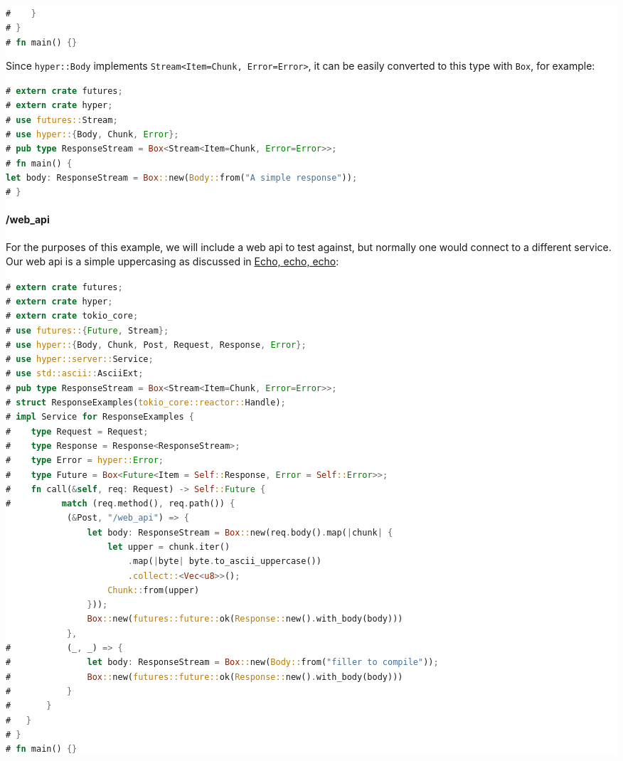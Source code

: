 ```rust
#    }
# }
# fn main() {}
```

Since `hyper::Body` implements `Stream<Item=Chunk, Error=Error>`, it
can be easily converted to this type with `Box`, for example:

```rust
# extern crate futures;
# extern crate hyper;
# use futures::Stream;
# use hyper::{Body, Chunk, Error};
# pub type ResponseStream = Box<Stream<Item=Chunk, Error=Error>>;
# fn main() {
let body: ResponseStream = Box::new(Body::from("A simple response"));
# }
```

#### /web_api

For the purposes of this example, we will include a web api to test
against, but normally one would connect to a different service. Our
web api is a simple uppercasing as discussed in [Echo, echo,
echo](echo.md):

```rust
# extern crate futures;
# extern crate hyper;
# extern crate tokio_core;
# use futures::{Future, Stream};
# use hyper::{Body, Chunk, Post, Request, Response, Error};
# use hyper::server::Service;
# use std::ascii::AsciiExt;
# pub type ResponseStream = Box<Stream<Item=Chunk, Error=Error>>;
# struct ResponseExamples(tokio_core::reactor::Handle);
# impl Service for ResponseExamples {
#    type Request = Request;
#    type Response = Response<ResponseStream>;
#    type Error = hyper::Error;
#    type Future = Box<Future<Item = Self::Response, Error = Self::Error>>;
#    fn call(&self, req: Request) -> Self::Future {
#          match (req.method(), req.path()) {
            (&Post, "/web_api") => {
                let body: ResponseStream = Box::new(req.body().map(|chunk| {
                    let upper = chunk.iter()
                        .map(|byte| byte.to_ascii_uppercase())
                        .collect::<Vec<u8>>();
                    Chunk::from(upper)
                }));
                Box::new(futures::future::ok(Response::new().with_body(body)))
            },
#			(_, _) => {
#               let body: ResponseStream = Box::new(Body::from("filler to compile"));
#               Box::new(futures::future::ok(Response::new().with_body(body)))
#           }
# 	    }
# 	}
# }
# fn main() {}
```
